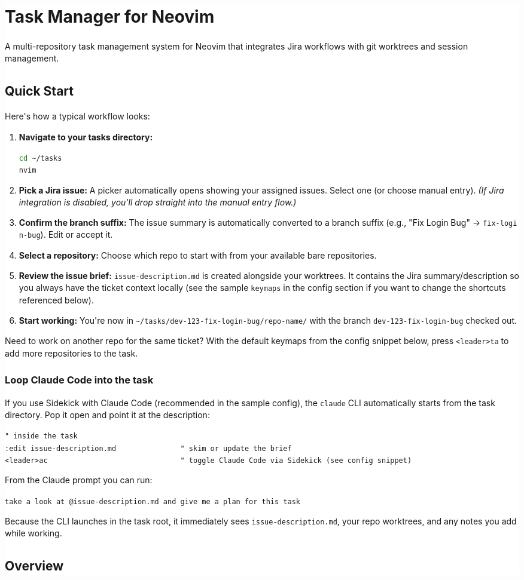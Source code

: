 # Task Manager for Neovim

A multi-repository task management system for Neovim that integrates Jira workflows with git worktrees and session management.

## Quick Start

Here's how a typical workflow looks:

1. **Navigate to your tasks directory:**
   ```bash
   cd ~/tasks
   nvim
   ```

2. **Pick a Jira issue:** A picker automatically opens showing your assigned issues. Select one (or choose manual entry). *(If Jira integration is disabled, you'll drop straight into the manual entry flow.)*

3. **Confirm the branch suffix:** The issue summary is automatically converted to a branch suffix (e.g., "Fix Login Bug" → `fix-login-bug`). Edit or accept it.

4. **Select a repository:** Choose which repo to start with from your available bare repositories.

5. **Review the issue brief:** `issue-description.md` is created alongside your worktrees. It contains the Jira summary/description so you always have the ticket context locally (see the sample `keymaps` in the config section if you want to change the shortcuts referenced below).

6. **Start working:** You're now in `~/tasks/dev-123-fix-login-bug/repo-name/` with the branch `dev-123-fix-login-bug` checked out.

Need to work on another repo for the same ticket? With the default keymaps from the config snippet below, press `<leader>ta` to add more repositories to the task.

### Loop Claude Code into the task

If you use Sidekick with Claude Code (recommended in the sample config), the `claude` CLI automatically starts from the task directory. Pop it open and point it at the description:

```vim
" inside the task
:edit issue-description.md               " skim or update the brief
<leader>ac                               " toggle Claude Code via Sidekick (see config snippet)
```

From the Claude prompt you can run:

```
take a look at @issue-description.md and give me a plan for this task
```

Because the CLI launches in the task root, it immediately sees `issue-description.md`, your repo worktrees, and any notes you add while working.

## Overview
